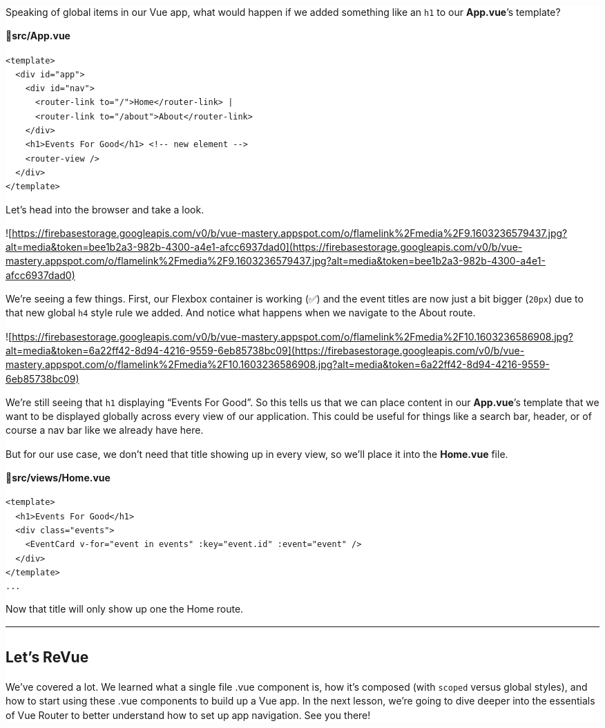 
Speaking of global items in our Vue app, what would happen if we added something like an `h1` to our **App.vue**’s template?

**📁src/App.vue**

    <template>
      <div id="app">
        <div id="nav">
          <router-link to="/">Home</router-link> |
          <router-link to="/about">About</router-link>
        </div>
        <h1>Events For Good</h1> <!-- new element -->
        <router-view />
      </div>
    </template>
    

Let’s head into the browser and take a look.

![https://firebasestorage.googleapis.com/v0/b/vue-mastery.appspot.com/o/flamelink%2Fmedia%2F9.1603236579437.jpg?alt=media&token=bee1b2a3-982b-4300-a4e1-afcc6937dad0](https://firebasestorage.googleapis.com/v0/b/vue-mastery.appspot.com/o/flamelink%2Fmedia%2F9.1603236579437.jpg?alt=media&token=bee1b2a3-982b-4300-a4e1-afcc6937dad0)

We’re seeing a few things. First, our Flexbox container is working (✅) and the event titles are now just a bit bigger (`20px`) due to that new global `h4` style rule we added. And notice what happens when we navigate to the About route.

![https://firebasestorage.googleapis.com/v0/b/vue-mastery.appspot.com/o/flamelink%2Fmedia%2F10.1603236586908.jpg?alt=media&token=6a22ff42-8d94-4216-9559-6eb85738bc09](https://firebasestorage.googleapis.com/v0/b/vue-mastery.appspot.com/o/flamelink%2Fmedia%2F10.1603236586908.jpg?alt=media&token=6a22ff42-8d94-4216-9559-6eb85738bc09)

We’re still seeing that `h1` displaying “Events For Good”. So this tells us that we can place content in our **App.vue**’s template that we want to be displayed globally across every view of our application. This could be useful for things like a search bar, header, or of course a nav bar like we already have here.

But for our use case, we don’t need that title showing up in every view, so we’ll place it into the **Home.vue** file.

**📁src/views/Home.vue**

    <template>
      <h1>Events For Good</h1>
      <div class="events">
        <EventCard v-for="event in events" :key="event.id" :event="event" />
      </div>
    </template>
    ...
    

Now that title will only show up one the Home route.

* * *

Let’s ReVue
-----------

We’ve covered a lot. We learned what a single file .vue component is, how it’s composed (with `scoped` versus global styles), and how to start using these .vue components to build up a Vue app. In the next lesson, we’re going to dive deeper into the essentials of Vue Router to better understand how to set up app navigation. See you there!
